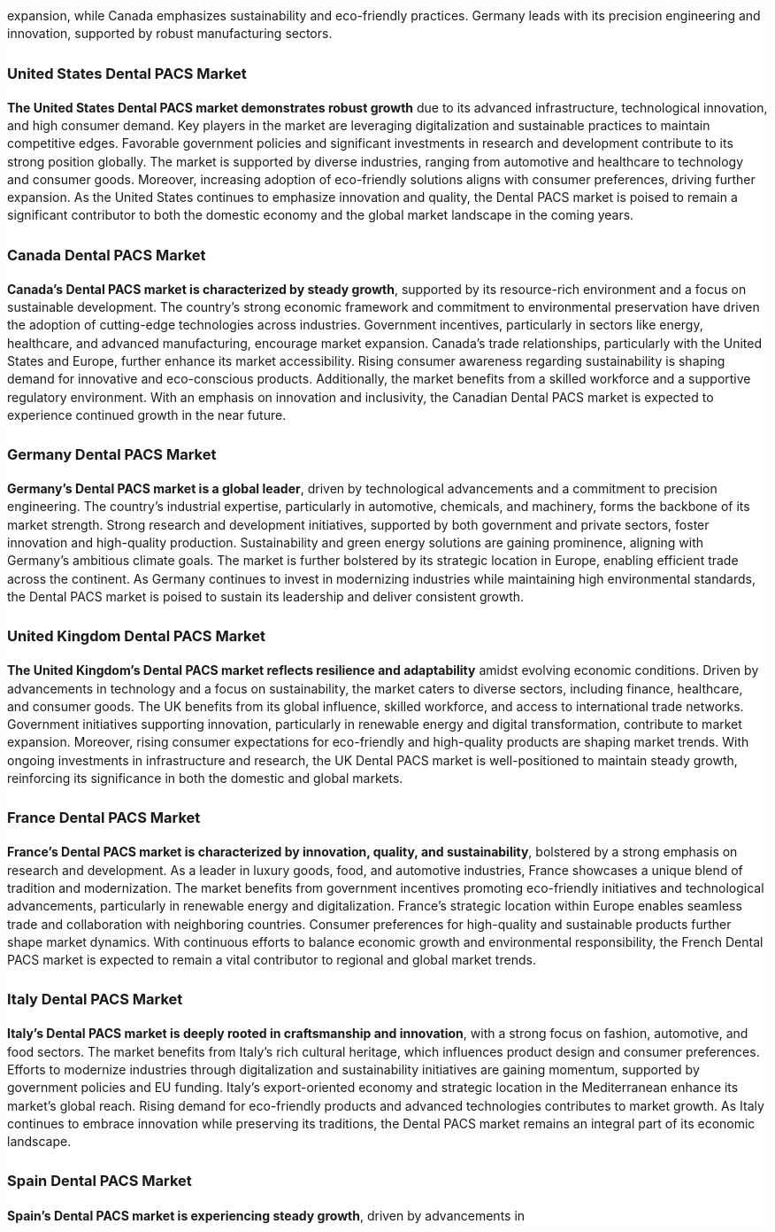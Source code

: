 expansion, while Canada emphasizes sustainability and eco-friendly practices. Germany leads with its precision engineering and innovation, supported by robust manufacturing sectors.</span></em></p></blockquote><h3><strong>United States Dental PACS Market</strong></h3><p><strong>The United States Dental PACS market demonstrates robust growth</strong> due to its advanced infrastructure, technological innovation, and high consumer demand. Key players in the market are leveraging digitalization and sustainable practices to maintain competitive edges. Favorable government policies and significant investments in research and development contribute to its strong position globally. The market is supported by diverse industries, ranging from automotive and healthcare to technology and consumer goods. Moreover, increasing adoption of eco-friendly solutions aligns with consumer preferences, driving further expansion. As the United States continues to emphasize innovation and quality, the Dental PACS market is poised to remain a significant contributor to both the domestic economy and the global market landscape in the coming years.</p><h3><strong>Canada Dental PACS Market</strong></h3><p><strong>Canada&rsquo;s Dental PACS market is characterized by steady growth</strong>, supported by its resource-rich environment and a focus on sustainable development. The country&rsquo;s strong economic framework and commitment to environmental preservation have driven the adoption of cutting-edge technologies across industries. Government incentives, particularly in sectors like energy, healthcare, and advanced manufacturing, encourage market expansion. Canada&rsquo;s trade relationships, particularly with the United States and Europe, further enhance its market accessibility. Rising consumer awareness regarding sustainability is shaping demand for innovative and eco-conscious products. Additionally, the market benefits from a skilled workforce and a supportive regulatory environment. With an emphasis on innovation and inclusivity, the Canadian Dental PACS market is expected to experience continued growth in the near future.</p><h3><strong>Germany Dental PACS Market</strong></h3><p><strong>Germany&rsquo;s Dental PACS market is a global leader</strong>, driven by technological advancements and a commitment to precision engineering. The country&rsquo;s industrial expertise, particularly in automotive, chemicals, and machinery, forms the backbone of its market strength. Strong research and development initiatives, supported by both government and private sectors, foster innovation and high-quality production. Sustainability and green energy solutions are gaining prominence, aligning with Germany&rsquo;s ambitious climate goals. The market is further bolstered by its strategic location in Europe, enabling efficient trade across the continent. As Germany continues to invest in modernizing industries while maintaining high environmental standards, the Dental PACS market is poised to sustain its leadership and deliver consistent growth.</p><h3><strong>United Kingdom Dental PACS Market</strong></h3><p><strong>The United Kingdom&rsquo;s Dental PACS market reflects resilience and adaptability</strong> amidst evolving economic conditions. Driven by advancements in technology and a focus on sustainability, the market caters to diverse sectors, including finance, healthcare, and consumer goods. The UK benefits from its global influence, skilled workforce, and access to international trade networks. Government initiatives supporting innovation, particularly in renewable energy and digital transformation, contribute to market expansion. Moreover, rising consumer expectations for eco-friendly and high-quality products are shaping market trends. With ongoing investments in infrastructure and research, the UK Dental PACS market is well-positioned to maintain steady growth, reinforcing its significance in both the domestic and global markets.</p><h3><strong>France Dental PACS Market</strong></h3><p><strong>France&rsquo;s Dental PACS market is characterized by innovation, quality, and sustainability</strong>, bolstered by a strong emphasis on research and development. As a leader in luxury goods, food, and automotive industries, France showcases a unique blend of tradition and modernization. The market benefits from government incentives promoting eco-friendly initiatives and technological advancements, particularly in renewable energy and digitalization. France&rsquo;s strategic location within Europe enables seamless trade and collaboration with neighboring countries. Consumer preferences for high-quality and sustainable products further shape market dynamics. With continuous efforts to balance economic growth and environmental responsibility, the French Dental PACS market is expected to remain a vital contributor to regional and global market trends.</p><h3><strong>Italy Dental PACS Market</strong></h3><p><strong>Italy&rsquo;s Dental PACS market is deeply rooted in craftsmanship and innovation</strong>, with a strong focus on fashion, automotive, and food sectors. The market benefits from Italy&rsquo;s rich cultural heritage, which influences product design and consumer preferences. Efforts to modernize industries through digitalization and sustainability initiatives are gaining momentum, supported by government policies and EU funding. Italy&rsquo;s export-oriented economy and strategic location in the Mediterranean enhance its market&rsquo;s global reach. Rising demand for eco-friendly products and advanced technologies contributes to market growth. As Italy continues to embrace innovation while preserving its traditions, the Dental PACS market remains an integral part of its economic landscape.</p><h3><strong>Spain Dental PACS Market</strong></h3><p><strong>Spain&rsquo;s Dental PACS market is experiencing steady growth</strong>, driven by advancements in